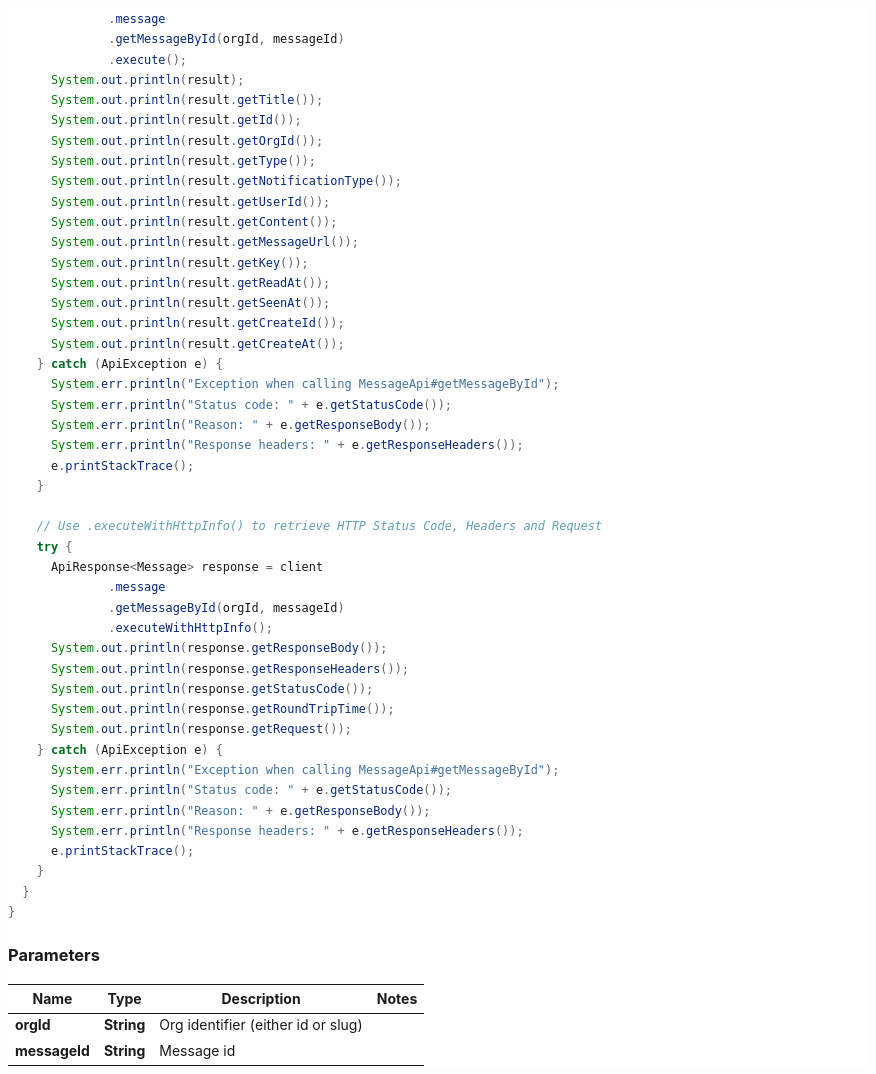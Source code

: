 ```java
              .message
              .getMessageById(orgId, messageId)
              .execute();
      System.out.println(result);
      System.out.println(result.getTitle());
      System.out.println(result.getId());
      System.out.println(result.getOrgId());
      System.out.println(result.getType());
      System.out.println(result.getNotificationType());
      System.out.println(result.getUserId());
      System.out.println(result.getContent());
      System.out.println(result.getMessageUrl());
      System.out.println(result.getKey());
      System.out.println(result.getReadAt());
      System.out.println(result.getSeenAt());
      System.out.println(result.getCreateId());
      System.out.println(result.getCreateAt());
    } catch (ApiException e) {
      System.err.println("Exception when calling MessageApi#getMessageById");
      System.err.println("Status code: " + e.getStatusCode());
      System.err.println("Reason: " + e.getResponseBody());
      System.err.println("Response headers: " + e.getResponseHeaders());
      e.printStackTrace();
    }

    // Use .executeWithHttpInfo() to retrieve HTTP Status Code, Headers and Request
    try {
      ApiResponse<Message> response = client
              .message
              .getMessageById(orgId, messageId)
              .executeWithHttpInfo();
      System.out.println(response.getResponseBody());
      System.out.println(response.getResponseHeaders());
      System.out.println(response.getStatusCode());
      System.out.println(response.getRoundTripTime());
      System.out.println(response.getRequest());
    } catch (ApiException e) {
      System.err.println("Exception when calling MessageApi#getMessageById");
      System.err.println("Status code: " + e.getStatusCode());
      System.err.println("Reason: " + e.getResponseBody());
      System.err.println("Response headers: " + e.getResponseHeaders());
      e.printStackTrace();
    }
  }
}

```

### Parameters

| Name | Type | Description  | Notes |
|------------- | ------------- | ------------- | -------------|
| **orgId** | **String**| Org identifier (either id or slug) | |
| **messageId** | **String**| Message id | |
